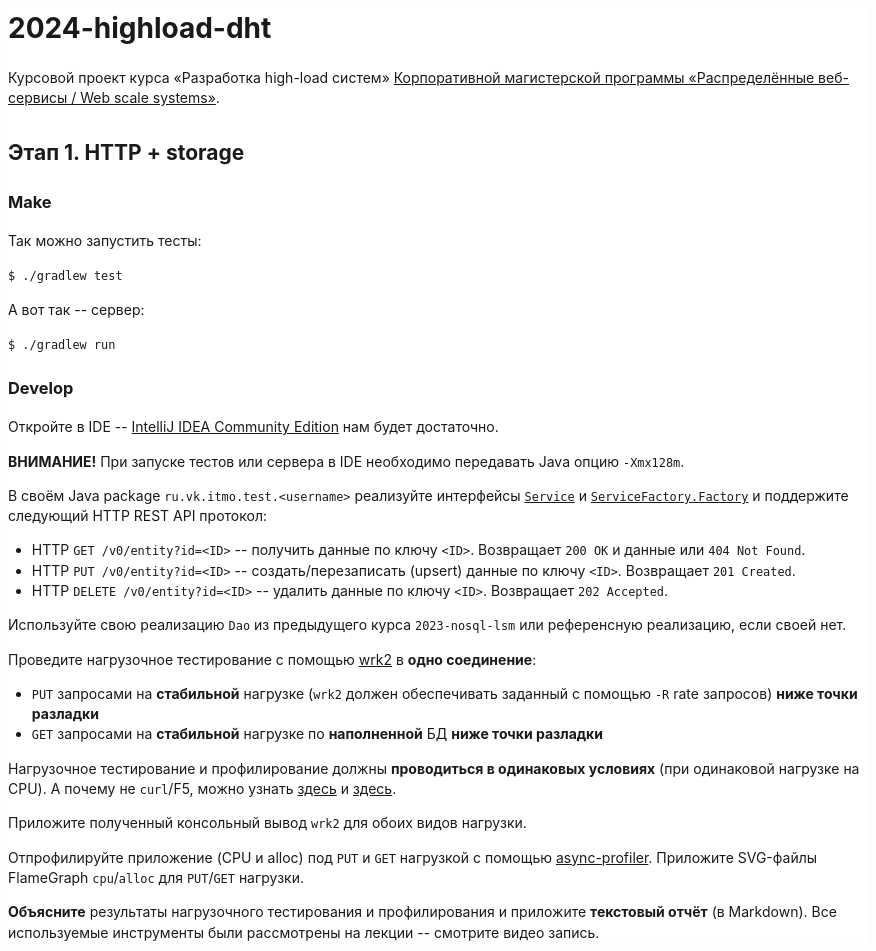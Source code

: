 # 2024-highload-dht
Курсовой проект курса «Разработка high-load систем» [Корпоративной магистерской программы «Распределённые веб-сервисы / Web scale systems»](https://dws.itmo.ru/).

## Этап 1. HTTP + storage 

### Make
Так можно запустить тесты:
```
$ ./gradlew test
```

А вот так -- сервер:
```
$ ./gradlew run
```

### Develop
Откройте в IDE -- [IntelliJ IDEA Community Edition](https://www.jetbrains.com/idea/) нам будет достаточно.

**ВНИМАНИЕ!** При запуске тестов или сервера в IDE необходимо передавать Java опцию `-Xmx128m`.

В своём Java package `ru.vk.itmo.test.<username>` реализуйте интерфейсы [`Service`](src/main/java/ru/vk/itmo/Service.java) и [`ServiceFactory.Factory`](src/main/java/ru/vk/itmo/test/ServiceFactory.java) и поддержите следующий HTTP REST API протокол:
* HTTP `GET /v0/entity?id=<ID>` -- получить данные по ключу `<ID>`. Возвращает `200 OK` и данные или `404 Not Found`.
* HTTP `PUT /v0/entity?id=<ID>` -- создать/перезаписать (upsert) данные по ключу `<ID>`. Возвращает `201 Created`.
* HTTP `DELETE /v0/entity?id=<ID>` -- удалить данные по ключу `<ID>`. Возвращает `202 Accepted`.

Используйте свою реализацию `Dao` из предыдущего курса `2023-nosql-lsm` или референсную реализацию, если своей нет.

Проведите нагрузочное тестирование с помощью [wrk2](https://github.com/giltene/wrk2) в **одно соединение**:
* `PUT` запросами на **стабильной** нагрузке (`wrk2` должен обеспечивать заданный с помощью `-R` rate запросов) **ниже точки разладки**
* `GET` запросами на **стабильной** нагрузке по **наполненной** БД **ниже точки разладки**

Нагрузочное тестирование и профилирование должны **проводиться в одинаковых условиях** (при одинаковой нагрузке на CPU). А почему не `curl`/F5, можно узнать [здесь](http://highscalability.com/blog/2015/10/5/your-load-generator-is-probably-lying-to-you-take-the-red-pi.html) и [здесь](https://www.youtube.com/watch?v=lJ8ydIuPFeU).

Приложите полученный консольный вывод `wrk2` для обоих видов нагрузки.

Отпрофилируйте приложение (CPU и alloc) под `PUT` и `GET` нагрузкой с помощью [async-profiler](https://github.com/async-profiler/async-profiler/).
Приложите SVG-файлы FlameGraph `cpu`/`alloc` для `PUT`/`GET` нагрузки.

**Объясните** результаты нагрузочного тестирования и профилирования и приложите **текстовый отчёт** (в Markdown). Все используемые инструменты были рассмотрены на лекции -- смотрите видео запись.
